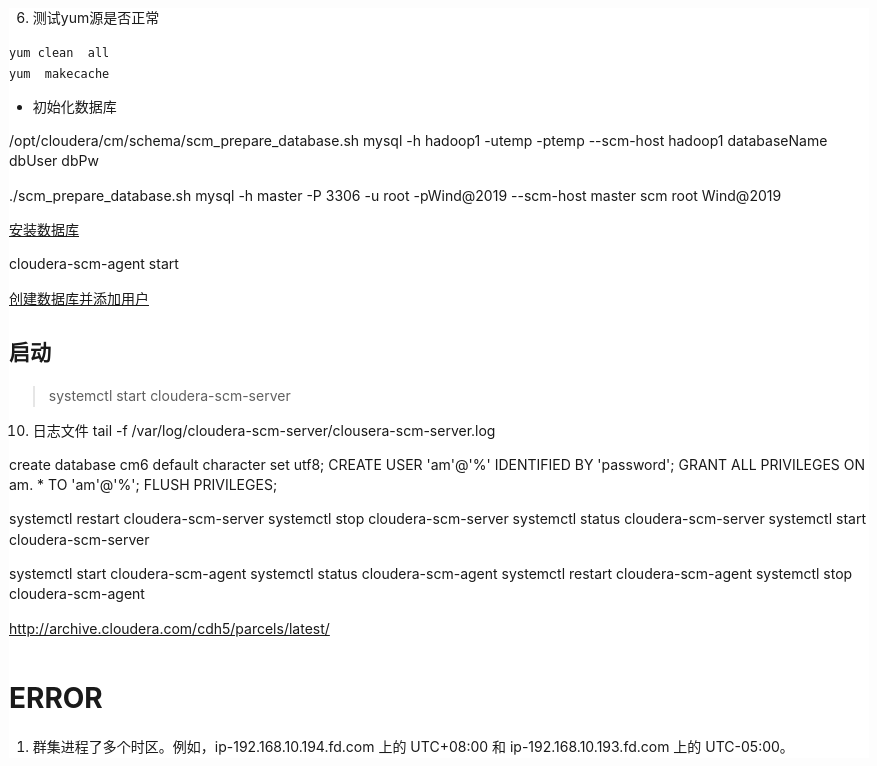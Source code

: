 


6. 测试yum源是否正常
```
yum clean  all
yum  makecache
```

* 初始化数据库  

/opt/cloudera/cm/schema/scm_prepare_database.sh mysql -h hadoop1 -utemp -ptemp --scm-host  hadoop1  databaseName dbUser dbPw

./scm_prepare_database.sh mysql -h master -P 3306 -u root -pWind@2019 --scm-host master scm root Wind@2019


[安装数据库](https://blog.csdn.net/SYXDWT/article/details/87887293)

cloudera-scm-agent start

[创建数据库并添加用户](https://blog.csdn.net/weixin_42194239/article/details/103048808)




## 启动

> systemctl start cloudera-scm-server

10. 日志文件 
tail -f /var/log/cloudera-scm-server/clousera-scm-server.log

create database cm6 default character set utf8;
CREATE USER 'am'@'%' IDENTIFIED BY 'password';
GRANT ALL PRIVILEGES ON am. * TO 'am'@'%';
FLUSH PRIVILEGES;


systemctl restart cloudera-scm-server
systemctl stop cloudera-scm-server
systemctl status cloudera-scm-server
systemctl start cloudera-scm-server

systemctl start cloudera-scm-agent
systemctl status cloudera-scm-agent
systemctl restart cloudera-scm-agent
systemctl stop cloudera-scm-agent


http://archive.cloudera.com/cdh5/parcels/latest/






# ERROR

1. 群集进程了多个时区。例如，ip-192.168.10.194.fd.com 上的 UTC+08:00 和 ip-192.168.10.193.fd.com 上的 UTC-05:00。
